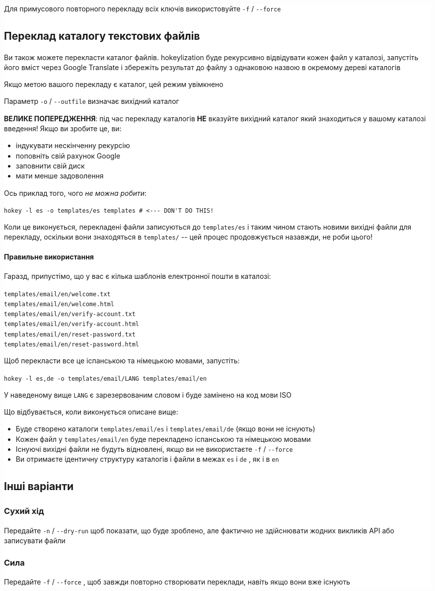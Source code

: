  Для примусового повторного перекладу всіх ключів використовуйте `-f` / `--force`

 ## Переклад каталогу текстових файлів
 Ви також можете перекласти каталог файлів. hokeylization буде рекурсивно відвідувати кожен
 файл у каталозі, запустіть його вміст через Google Translate і збережіть результат
 до файлу з однаковою назвою в окремому дереві каталогів

 Якщо метою вашого перекладу є каталог, цей режим увімкнено

 Параметр `-o` / `--outfile` визначає вихідний каталог

 **ВЕЛИКЕ ПОПЕРЕДЖЕННЯ**: під час перекладу каталогів **НЕ** вказуйте вихідний каталог
 який знаходиться у вашому каталозі введення! Якщо ви зробите це, ви:
 * індукувати нескінченну рекурсію
 * поповніть свій рахунок Google
 * заповнити свій диск
 * мати менше задоволення

 Ось приклад того, чого *не можна робити*:

    hokey -l es -o templates/es templates # <--- DON'T DO THIS!

 Коли це виконується, перекладені файли записуються до `templates/es` і таким чином стають новими
 вихідні файли для перекладу, оскільки вони знаходяться в `templates/` -- цей процес продовжується
 назавжди, не роби цього!

 #### Правильне використання
 Гаразд, припустімо, що у вас є кілька шаблонів електронної пошти в каталозі:

    templates/email/en/welcome.txt
    templates/email/en/welcome.html
    templates/email/en/verify-account.txt
    templates/email/en/verify-account.html
    templates/email/en/reset-password.txt
    templates/email/en/reset-password.html

 Щоб перекласти все це іспанською та німецькою мовами, запустіть:

    hokey -l es,de -o templates/email/LANG templates/email/en

 У наведеному вище `LANG` є зарезервованим словом і буде замінено на код мови ISO

 Що відбувається, коли виконується описане вище:
 * Буде створено каталоги `templates/email/es` і `templates/email/de` (якщо вони не існують)
 * Кожен файл у `templates/email/en` буде перекладено іспанською та німецькою мовами
 * Існуючі вихідні файли не будуть відновлені, якщо ви не використаєте `-f` / `--force`
 * Ви отримаєте ідентичну структуру каталогів і файли в межах `es` і `de` , як і в `en`

 ## Інші варіанти

 ### Сухий хід
 Передайте `-n` / `--dry-run` щоб показати, що буде зроблено, але фактично не здійснювати жодних викликів API або записувати файли

 ### Сила
 Передайте `-f` / `--force` , щоб завжди повторно створювати переклади, навіть якщо вони вже існують
